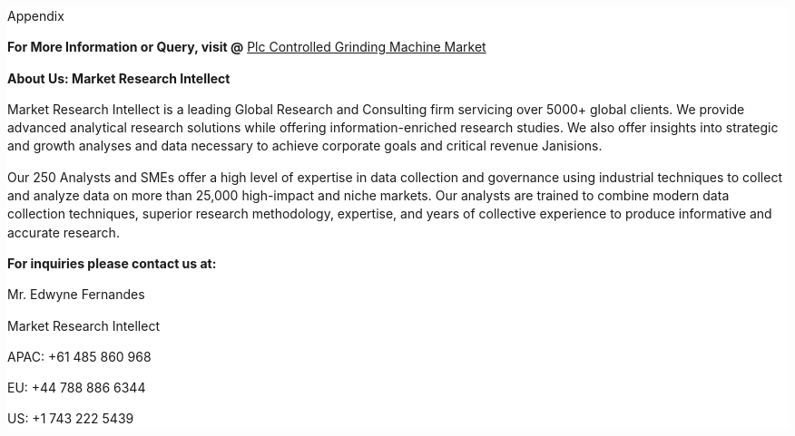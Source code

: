 Appendix</span></em></p><p><span class="font-[700]"><strong>For More Information or Query, visit&nbsp;@</strong>&nbsp;</span><span class="font-[700]"><a href="https://www.marketresearchintellect.com/product/plc-controlled-grinding-machine-market-size-and-forecast/?utm_source=Linkedin&utm_medium=852" target="_blank" data-tracking-control-name="article-ssr-frontend-pulse_little-text-block" data-tracking-will-navigate="" data-test-link="">Plc Controlled Grinding Machine Market</a></span></p><p><strong><span class="font-[700]">About Us: Market Research Intellect</span></strong></p><p><span class="">Market Research Intellect is a leading Global Research and Consulting firm servicing over 5000+ global clients. We provide advanced analytical research solutions while offering information-enriched research studies.&nbsp;</span>We also offer insights into strategic and growth analyses and data necessary to achieve corporate goals and critical revenue Janisions.</p><p><span class="">Our 250 Analysts and SMEs offer a high level of expertise in data collection and governance using industrial techniques to collect and analyze data on more than 25,000 high-impact and niche markets. Our analysts are trained to combine modern data collection techniques, superior research methodology, expertise, and years of collective experience to produce informative and accurate research.</span></p><p><strong>For inquiries please contact us at:</strong></p><p>Mr. Edwyne Fernandes</p><p>Market Research Intellect</p><p>APAC: +61 485 860 968</p><p>EU: +44 788 886 6344</p><p>US: +1 743 222 5439</p>
